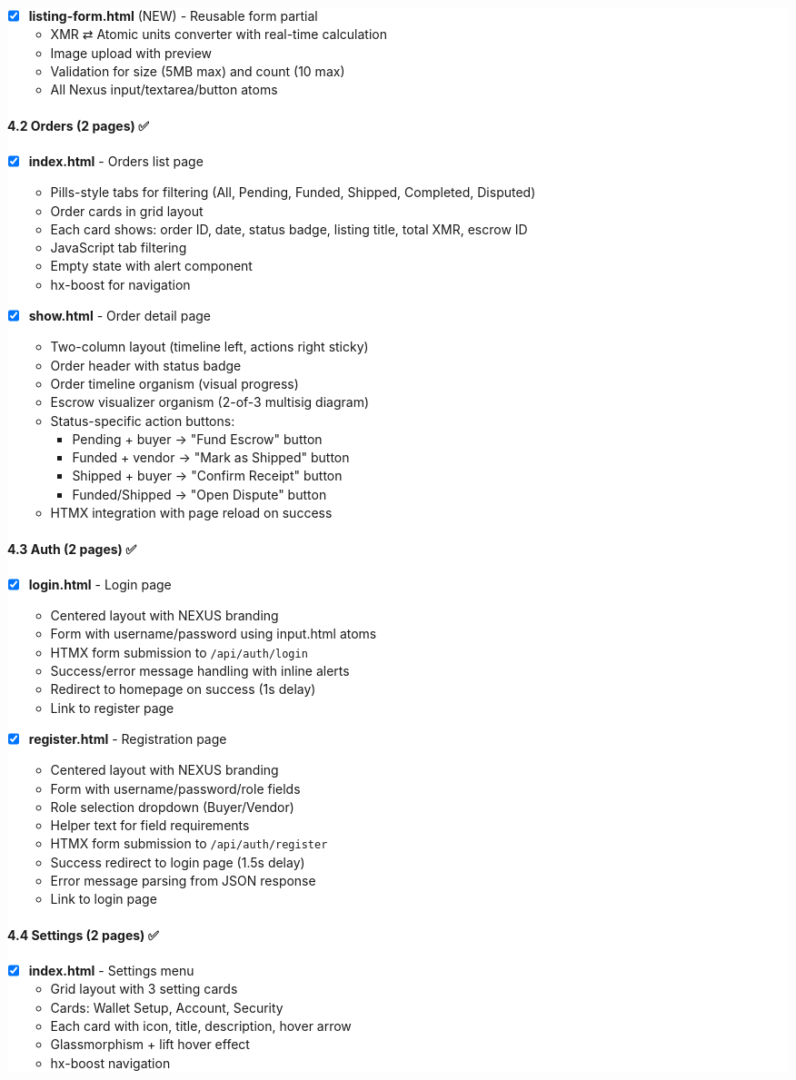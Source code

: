 - [x] **listing-form.html** (NEW) - Reusable form partial
  - XMR ⇄ Atomic units converter with real-time calculation
  - Image upload with preview
  - Validation for size (5MB max) and count (10 max)
  - All Nexus input/textarea/button atoms

#### 4.2 Orders (2 pages) ✅
- [x] **index.html** - Orders list page
  - Pills-style tabs for filtering (All, Pending, Funded, Shipped, Completed, Disputed)
  - Order cards in grid layout
  - Each card shows: order ID, date, status badge, listing title, total XMR, escrow ID
  - JavaScript tab filtering
  - Empty state with alert component
  - hx-boost for navigation

- [x] **show.html** - Order detail page
  - Two-column layout (timeline left, actions right sticky)
  - Order header with status badge
  - Order timeline organism (visual progress)
  - Escrow visualizer organism (2-of-3 multisig diagram)
  - Status-specific action buttons:
    * Pending + buyer → "Fund Escrow" button
    * Funded + vendor → "Mark as Shipped" button
    * Shipped + buyer → "Confirm Receipt" button
    * Funded/Shipped → "Open Dispute" button
  - HTMX integration with page reload on success

#### 4.3 Auth (2 pages) ✅
- [x] **login.html** - Login page
  - Centered layout with NEXUS branding
  - Form with username/password using input.html atoms
  - HTMX form submission to `/api/auth/login`
  - Success/error message handling with inline alerts
  - Redirect to homepage on success (1s delay)
  - Link to register page

- [x] **register.html** - Registration page
  - Centered layout with NEXUS branding
  - Form with username/password/role fields
  - Role selection dropdown (Buyer/Vendor)
  - Helper text for field requirements
  - HTMX form submission to `/api/auth/register`
  - Success redirect to login page (1.5s delay)
  - Error message parsing from JSON response
  - Link to login page

#### 4.4 Settings (2 pages) ✅
- [x] **index.html** - Settings menu
  - Grid layout with 3 setting cards
  - Cards: Wallet Setup, Account, Security
  - Each card with icon, title, description, hover arrow
  - Glassmorphism + lift hover effect
  - hx-boost navigation

